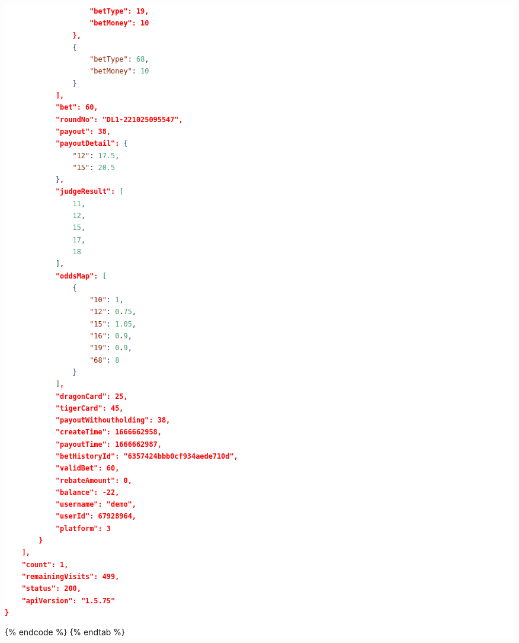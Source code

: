 ```json
                    "betType": 19,
                    "betMoney": 10
                },
                {
                    "betType": 68,
                    "betMoney": 10
                }
            ],
            "bet": 60,
            "roundNo": "DL1-221025095547",
            "payout": 38,
            "payoutDetail": {
                "12": 17.5,
                "15": 20.5
            },
            "judgeResult": [
                11,
                12,
                15,
                17,
                18
            ],
            "oddsMap": [
                {
                    "10": 1,
                    "12": 0.75,
                    "15": 1.05,
                    "16": 0.9,
                    "19": 0.9,
                    "68": 8
                }
            ],
            "dragonCard": 25,
            "tigerCard": 45,
            "payoutWithoutholding": 38,
            "createTime": 1666662958,
            "payoutTime": 1666662987,
            "betHistoryId": "6357424bbb0cf934aede710d",
            "validBet": 60,
            "rebateAmount": 0,
            "balance": -22,
            "username": "demo",
            "userId": 67928964,
            "platform": 3
        }
    ],
    "count": 1,
    "remainingVisits": 499,
    "status": 200,
    "apiVersion": "1.5.75"
}
```
{% endcode %}
{% endtab %}

